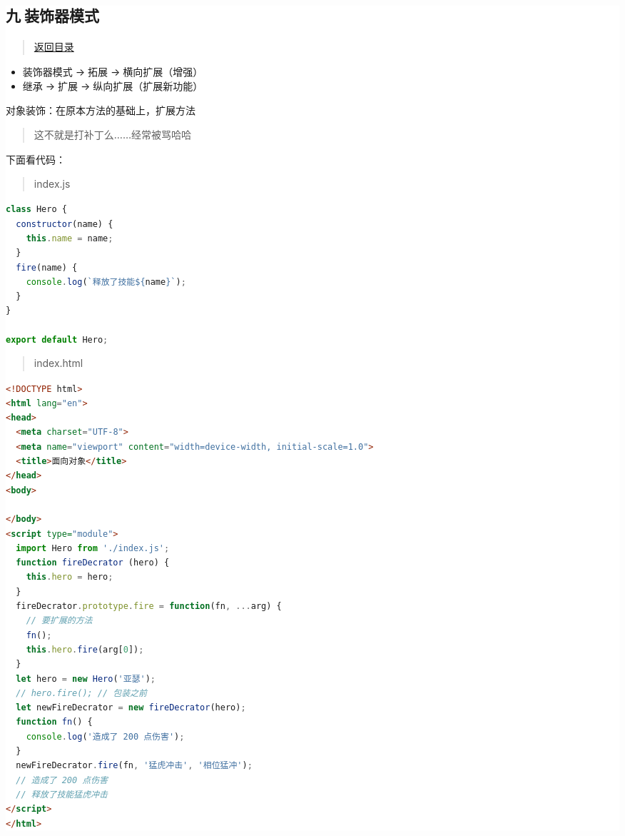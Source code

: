 ```js
```

## <a name="chapter-night" id="chapter-night"></a>九 装饰器模式

> [返回目录](#chapter-one)

* 装饰器模式 -> 拓展 -> 横向扩展（增强）
* 继承 -> 扩展 -> 纵向扩展（扩展新功能）

对象装饰：在原本方法的基础上，扩展方法

> 这不就是打补丁么……经常被骂哈哈

下面看代码：

> index.js

```js
class Hero {
  constructor(name) {
    this.name = name;
  }
  fire(name) {
    console.log(`释放了技能${name}`);
  }
}

export default Hero;
```

> index.html

```html
<!DOCTYPE html>
<html lang="en">
<head>
  <meta charset="UTF-8">
  <meta name="viewport" content="width=device-width, initial-scale=1.0">
  <title>面向对象</title>
</head>
<body>
  
</body>
<script type="module">
  import Hero from './index.js';
  function fireDecrator (hero) {
    this.hero = hero;
  }
  fireDecrator.prototype.fire = function(fn, ...arg) {
    // 要扩展的方法
    fn();
    this.hero.fire(arg[0]);
  }
  let hero = new Hero('亚瑟');
  // hero.fire(); // 包装之前
  let newFireDecrator = new fireDecrator(hero);
  function fn() {
    console.log('造成了 200 点伤害');
  }
  newFireDecrator.fire(fn, '猛虎冲击', '相位猛冲');
  // 造成了 200 点伤害
  // 释放了技能猛虎冲击
</script>
</html>
```
